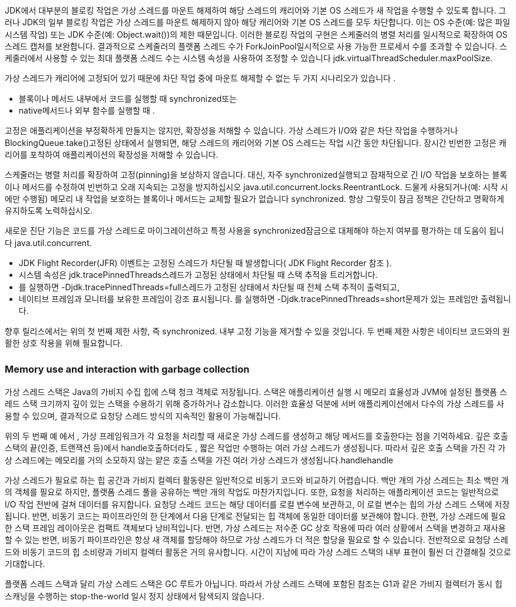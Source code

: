 JDK에서 대부분의 블로킹 작업은 가상 스레드를 마운트 해제하여 해당 스레드의 캐리어와 기본 OS 스레드가 새 작업을 수행할 수 있도록 합니다. 
그러나 JDK의 일부 블로킹 작업은 가상 스레드를 마운트 해제하지 않아 해당 캐리어와 기본 OS 스레드를 모두 차단합니다. 
이는 OS 수준(예: 많은 파일 시스템 작업) 또는 JDK 수준(예: Object.wait())의 제한 때문입니다. 
이러한 블로킹 작업의 구현은 스케줄러의 병렬 처리를 일시적으로 확장하여 OS 스레드 캡처를 보완합니다. 
결과적으로 스케줄러의 플랫폼 스레드 수가 ForkJoinPool일시적으로 사용 가능한 프로세서 수를 초과할 수 있습니다. 
스케줄러에서 사용할 수 있는 최대 플랫폼 스레드 수는 시스템 속성을 사용하여 조정할 수 있습니다 jdk.virtualThreadScheduler.maxPoolSize.


가상 스레드가 캐리어에 고정되어 있기 때문에 차단 작업 중에 마운트 해제할 수 없는 두 가지 시나리오가 있습니다 .

* 블록이나 메서드 내부에서 코드를 실행할 때 synchronized또는
* native메서드나 외부 함수를 실행할 때 .

고정은 애플리케이션을 부정확하게 만들지는 않지만, 확장성을 저해할 수 있습니다. 
가상 스레드가 I/O와 같은 차단 작업을 수행하거나 BlockingQueue.take()고정된 상태에서 실행되면, 
해당 스레드의 캐리어와 기본 OS 스레드는 작업 시간 동안 차단됩니다. 장시간 빈번한 고정은 캐리어를 포착하여 애플리케이션의 확장성을 저해할 수 있습니다.

스케줄러는 병렬 처리를 확장하여 고정(pinning)을 보상하지 않습니다. 
대신, 자주 synchronized실행되고 잠재적으로 긴 I/O 작업을 보호하는 블록이나 메서드를 수정하여 빈번하고 
오래 지속되는 고정을 방지하십시오 java.util.concurrent.locks.ReentrantLock. 드물게 사용되거나(예: 시작 시에만 수행됨)
메모리 내 작업을 보호하는 블록이나 메서드는 교체할 필요가 없습니다 synchronized. 항상 그렇듯이 잠금 정책은 간단하고 명확하게 유지하도록 노력하십시오.

새로운 진단 기능은 코드를 가상 스레드로 마이그레이션하고 특정 사용을 synchronized잠금으로 대체해야 하는지 여부를 평가하는 데 도움이 됩니다 java.util.concurrent.

* JDK Flight Recorder(JFR) 이벤트는 고정된 스레드가 차단될 때 발생합니다( JDK Flight Recorder 참조 ).
* 시스템 속성은 jdk.tracePinnedThreads스레드가 고정된 상태에서 차단될 때 스택 추적을 트리거합니다. 
* 를 실행하면 -Djdk.tracePinnedThreads=full스레드가 고정된 상태에서 차단될 때 전체 스택 추적이 출력되고, 
* 네이티브 프레임과 모니터를 보유한 프레임이 강조 표시됩니다. 를 실행하면 -Djdk.tracePinnedThreads=short문제가 있는 프레임만 출력됩니다.

향후 릴리스에서는 위의 첫 번째 제한 사항, 즉 synchronized. 내부 고정 기능을 제거할 수 있을 것입니다. 
두 번째 제한 사항은 네이티브 코드와의 원활한 상호 작용을 위해 필요합니다.


### Memory use and interaction with garbage collection

가상 스레드 스택은 Java의 가비지 수집 힙에 스택 청크 객체로 저장됩니다. 
스택은 애플리케이션 실행 시 메모리 효율성과 JVM에 설정된 플랫폼 스레드 스택 크기까지 깊이 있는 스택을 수용하기 위해 증가하거나 감소합니다.
이러한 효율성 덕분에 서버 애플리케이션에서 다수의 가상 스레드를 사용할 수 있으며, 결과적으로 요청당 스레드 방식의 지속적인 활용이 가능해집니다.

위의 두 번째 예 에서 , 가상 프레임워크가 각 요청을 처리할 때 새로운 가상 스레드를 생성하고 해당 메서드를 호출한다는 점을 기억하세요. 
깊은 호출 스택의 끝(인증, 트랜잭션 등)에서 handle호출하더라도 , 짧은 작업만 수행하는 여러 가상 스레드가 생성됩니다. 
따라서 깊은 호출 스택을 가진 각 가상 스레드에는 메모리를 거의 소모하지 않는 얕은 호출 스택을 가진 여러 가상 스레드가 생성됩니다.handlehandle

가상 스레드가 필요로 하는 힙 공간과 가비지 컬렉터 활동량은 일반적으로 비동기 코드와 비교하기 어렵습니다. 
백만 개의 가상 스레드는 최소 백만 개의 객체를 필요로 하지만, 플랫폼 스레드 풀을 공유하는 백만 개의 작업도 마찬가지입니다.
또한, 요청을 처리하는 애플리케이션 코드는 일반적으로 I/O 작업 전반에 걸쳐 데이터를 유지합니다. 
요청당 스레드 코드는 해당 데이터를 로컬 변수에 보관하고, 이 로컬 변수는 힙의 가상 스레드 스택에 저장됩니다. 
반면, 비동기 코드는 파이프라인의 한 단계에서 다음 단계로 전달되는 힙 객체에 동일한 데이터를 보관해야 합니다. 
한편, 가상 스레드에 필요한 스택 프레임 레이아웃은 컴팩트 객체보다 낭비적입니다. 
반면, 가상 스레드는 저수준 GC 상호 작용에 따라 여러 상황에서 스택을 변경하고 재사용할 수 있는 반면, 
비동기 파이프라인은 항상 새 객체를 할당해야 하므로 가상 스레드가 더 적은 할당을 필요로 할 수 있습니다. 
전반적으로 요청당 스레드와 비동기 코드의 힙 소비량과 가비지 컬렉터 활동은 거의 유사합니다. 
시간이 지남에 따라 가상 스레드 스택의 내부 표현이 훨씬 더 간결해질 것으로 기대합니다.

플랫폼 스레드 스택과 달리 가상 스레드 스택은 GC 루트가 아닙니다.
따라서 가상 스레드 스택에 포함된 참조는 G1과 같은 가비지 컬렉터가 동시 힙 스캐닝을 수행하는 stop-the-world 일시 정지 상태에서 탐색되지 않습니다.
